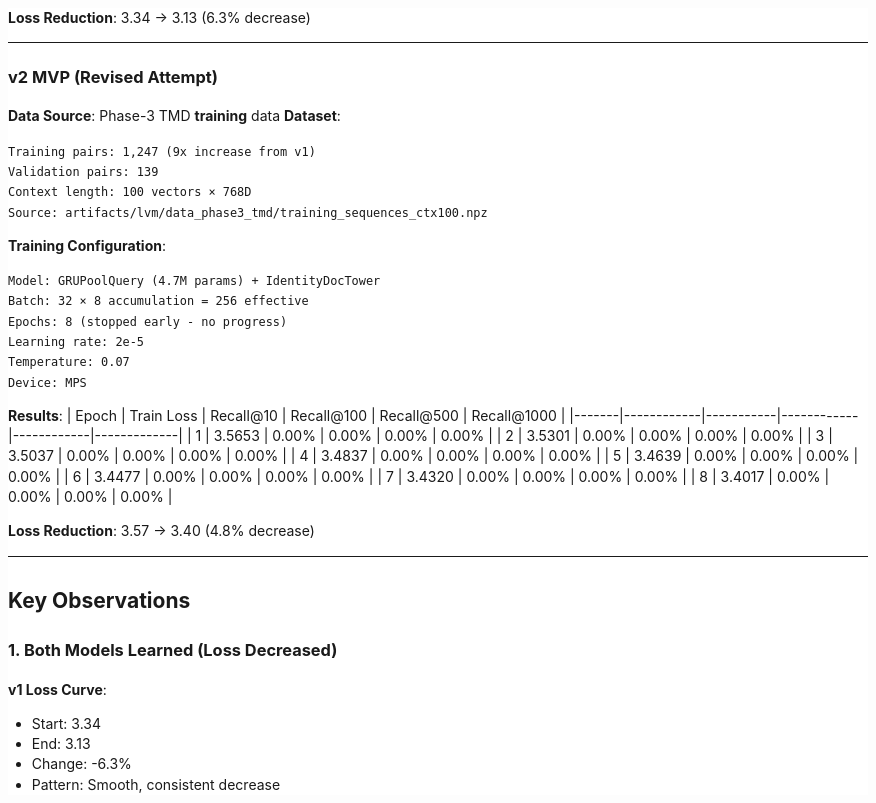 **Loss Reduction**: 3.34 → 3.13 (6.3% decrease)

---

### v2 MVP (Revised Attempt)

**Data Source**: Phase-3 TMD **training** data
**Dataset**:
```
Training pairs: 1,247 (9x increase from v1)
Validation pairs: 139
Context length: 100 vectors × 768D
Source: artifacts/lvm/data_phase3_tmd/training_sequences_ctx100.npz
```

**Training Configuration**:
```
Model: GRUPoolQuery (4.7M params) + IdentityDocTower
Batch: 32 × 8 accumulation = 256 effective
Epochs: 8 (stopped early - no progress)
Learning rate: 2e-5
Temperature: 0.07
Device: MPS
```

**Results**:
| Epoch | Train Loss | Recall@10 | Recall@100 | Recall@500 | Recall@1000 |
|-------|------------|-----------|------------|------------|-------------|
| 1     | 3.5653     | 0.00%     | 0.00%      | 0.00%      | 0.00%       |
| 2     | 3.5301     | 0.00%     | 0.00%      | 0.00%      | 0.00%       |
| 3     | 3.5037     | 0.00%     | 0.00%      | 0.00%      | 0.00%       |
| 4     | 3.4837     | 0.00%     | 0.00%      | 0.00%      | 0.00%       |
| 5     | 3.4639     | 0.00%     | 0.00%      | 0.00%      | 0.00%       |
| 6     | 3.4477     | 0.00%     | 0.00%      | 0.00%      | 0.00%       |
| 7     | 3.4320     | 0.00%     | 0.00%      | 0.00%      | 0.00%       |
| 8     | 3.4017     | 0.00%     | 0.00%      | 0.00%      | 0.00%       |

**Loss Reduction**: 3.57 → 3.40 (4.8% decrease)

---

## Key Observations

### 1. Both Models Learned (Loss Decreased)

**v1 Loss Curve**:
- Start: 3.34
- End: 3.13
- Change: -6.3%
- Pattern: Smooth, consistent decrease
